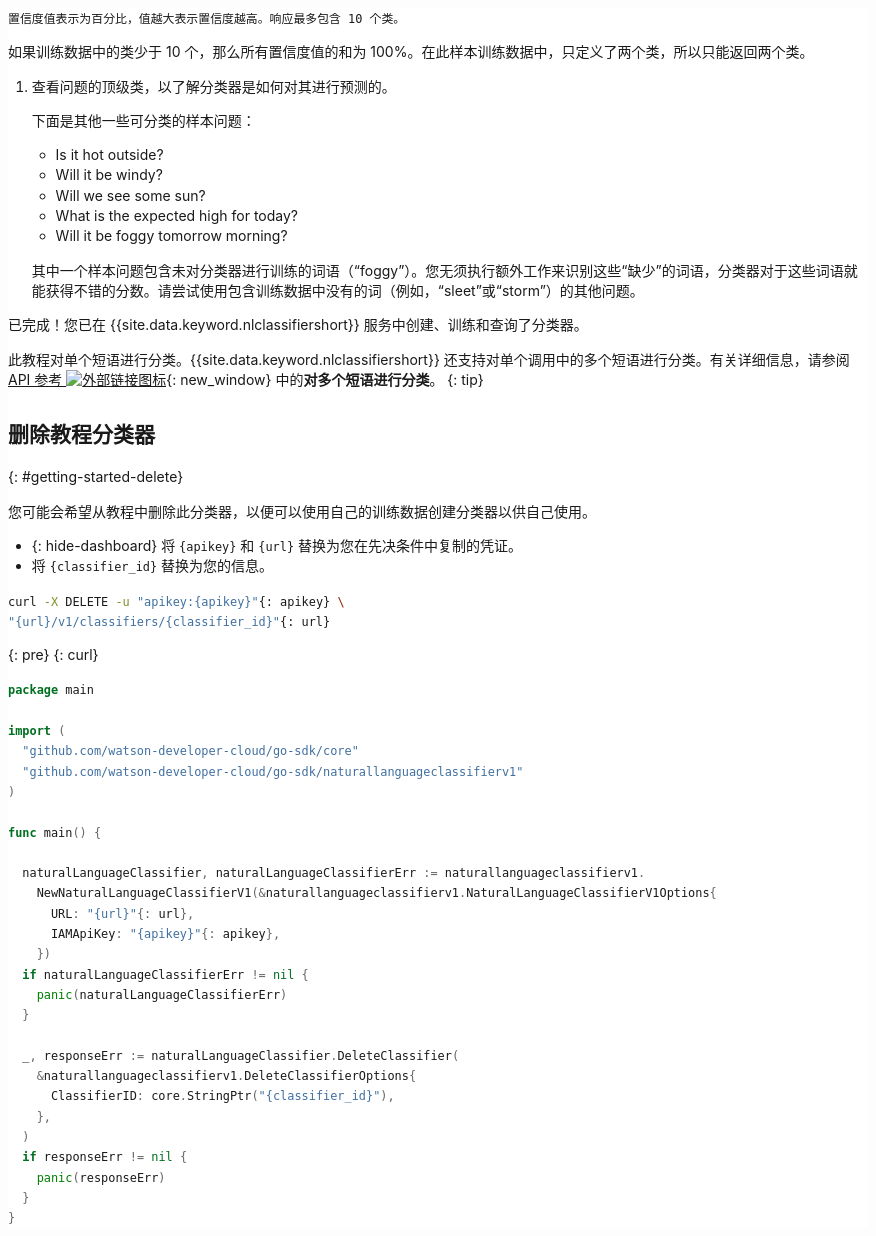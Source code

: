     置信度值表示为百分比，值越大表示置信度越高。响应最多包含 10 个类。

如果训练数据中的类少于 10 个，那么所有置信度值的和为 100%。在此样本训练数据中，只定义了两个类，所以只能返回两个类。
1.  查看问题的顶级类，以了解分类器是如何对其进行预测的。

    下面是其他一些可分类的样本问题：

    - Is it hot outside?
    - Will it be windy?
    - Will we see some sun?
    - What is the expected high for today?
    - Will it be foggy tomorrow morning?

    其中一个样本问题包含未对分类器进行训练的词语（“foggy”）。您无须执行额外工作来识别这些“缺少”的词语，分类器对于这些词语就能获得不错的分数。请尝试使用包含训练数据中没有的词（例如，“sleet”或“storm”）的其他问题。

已完成！您已在 {{site.data.keyword.nlclassifiershort}} 服务中创建、训练和查询了分类器。

此教程对单个短语进行分类。{{site.data.keyword.nlclassifiershort}} 还支持对单个调用中的多个短语进行分类。有关详细信息，请参阅 [API 参考 ![外部链接图标](../../icons/launch-glyph.svg "外部链接图标")](https://{DomainName}/apidocs/natural-language-classifier#classify-multiple-phrases){: new_window} 中的**对多个短语进行分类**。
{: tip}

## 删除教程分类器
{: #getting-started-delete}

您可能会希望从教程中删除此分类器，以便可以使用自己的训练数据创建分类器以供自己使用。

- {: hide-dashboard} 将 `{apikey}` 和 `{url}` 替换为您在先决条件中复制的凭证。
- 将 `{classifier_id}` 替换为您的信息。

```bash
curl -X DELETE -u "apikey:{apikey}"{: apikey} \
"{url}/v1/classifiers/{classifier_id}"{: url}
```
{: pre}
{: curl}

```go
package main

import (
  "github.com/watson-developer-cloud/go-sdk/core"
  "github.com/watson-developer-cloud/go-sdk/naturallanguageclassifierv1"
)

func main() {

  naturalLanguageClassifier, naturalLanguageClassifierErr := naturallanguageclassifierv1.
    NewNaturalLanguageClassifierV1(&naturallanguageclassifierv1.NaturalLanguageClassifierV1Options{
      URL: "{url}"{: url},
      IAMApiKey: "{apikey}"{: apikey},
    })
  if naturalLanguageClassifierErr != nil {
    panic(naturalLanguageClassifierErr)
  }

  _, responseErr := naturalLanguageClassifier.DeleteClassifier(
    &naturallanguageclassifierv1.DeleteClassifierOptions{
      ClassifierID: core.StringPtr("{classifier_id}"),
    },
  )
  if responseErr != nil {
    panic(responseErr)
  }
}

```